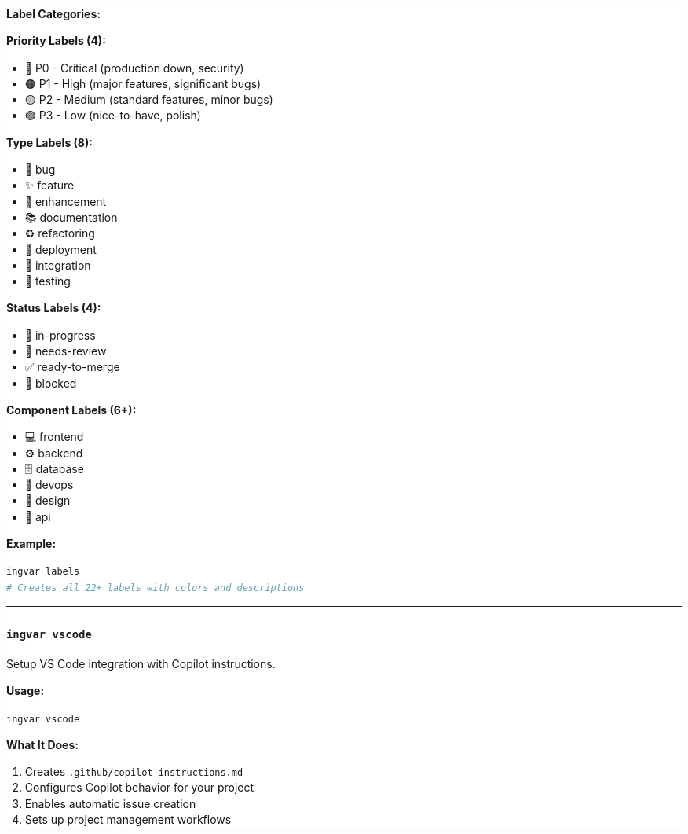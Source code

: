 **Label Categories:**

**Priority Labels (4):**

- 🔴 P0 - Critical (production down, security)
- 🟠 P1 - High (major features, significant bugs)
- 🟡 P2 - Medium (standard features, minor bugs)
- 🟢 P3 - Low (nice-to-have, polish)

**Type Labels (8):**

- 🐛 bug
- ✨ feature
- 🔧 enhancement
- 📚 documentation
- ♻️ refactoring
- 🚀 deployment
- 🔗 integration
- 🧪 testing

**Status Labels (4):**

- 🚧 in-progress
- 👀 needs-review
- ✅ ready-to-merge
- 🚫 blocked

**Component Labels (6+):**

- 💻 frontend
- ⚙️ backend
- 🗄️ database
- 🔧 devops
- 🎨 design
- 📡 api

**Example:**

```bash
ingvar labels
# Creates all 22+ labels with colors and descriptions
```

---

### `ingvar vscode`

Setup VS Code integration with Copilot instructions.

**Usage:**

```bash
ingvar vscode
```

**What It Does:**

1. Creates `.github/copilot-instructions.md`
2. Configures Copilot behavior for your project
3. Enables automatic issue creation
4. Sets up project management workflows
